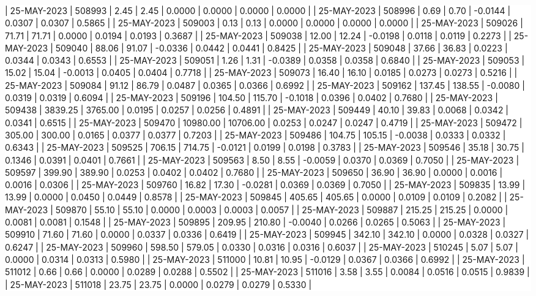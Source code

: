 | 25-MAY-2023 | 508993 | 2.45 | 2.45 | 0.0000 | 0.0000 | 0.0000 | 0.0000 |
| 25-MAY-2023 | 508996 | 0.69 | 0.70 | -0.0144 | 0.0307 | 0.0307 | 0.5865 |
| 25-MAY-2023 | 509003 | 0.13 | 0.13 | 0.0000 | 0.0000 | 0.0000 | 0.0000 |
| 25-MAY-2023 | 509026 | 71.71 | 71.71 | 0.0000 | 0.0194 | 0.0193 | 0.3687 |
| 25-MAY-2023 | 509038 | 12.00 | 12.24 | -0.0198 | 0.0118 | 0.0119 | 0.2273 |
| 25-MAY-2023 | 509040 | 88.06 | 91.07 | -0.0336 | 0.0442 | 0.0441 | 0.8425 |
| 25-MAY-2023 | 509048 | 37.66 | 36.83 | 0.0223 | 0.0344 | 0.0343 | 0.6553 |
| 25-MAY-2023 | 509051 | 1.26 | 1.31 | -0.0389 | 0.0358 | 0.0358 | 0.6840 |
| 25-MAY-2023 | 509053 | 15.02 | 15.04 | -0.0013 | 0.0405 | 0.0404 | 0.7718 |
| 25-MAY-2023 | 509073 | 16.40 | 16.10 | 0.0185 | 0.0273 | 0.0273 | 0.5216 |
| 25-MAY-2023 | 509084 | 91.12 | 86.79 | 0.0487 | 0.0365 | 0.0366 | 0.6992 |
| 25-MAY-2023 | 509162 | 137.45 | 138.55 | -0.0080 | 0.0319 | 0.0319 | 0.6094 |
| 25-MAY-2023 | 509196 | 104.50 | 115.70 | -0.1018 | 0.0396 | 0.0402 | 0.7680 |
| 25-MAY-2023 | 509438 | 3839.25 | 3765.00 | 0.0195 | 0.0257 | 0.0256 | 0.4891 |
| 25-MAY-2023 | 509449 | 40.10 | 39.83 | 0.0068 | 0.0342 | 0.0341 | 0.6515 |
| 25-MAY-2023 | 509470 | 10980.00 | 10706.00 | 0.0253 | 0.0247 | 0.0247 | 0.4719 |
| 25-MAY-2023 | 509472 | 305.00 | 300.00 | 0.0165 | 0.0377 | 0.0377 | 0.7203 |
| 25-MAY-2023 | 509486 | 104.75 | 105.15 | -0.0038 | 0.0333 | 0.0332 | 0.6343 |
| 25-MAY-2023 | 509525 | 706.15 | 714.75 | -0.0121 | 0.0199 | 0.0198 | 0.3783 |
| 25-MAY-2023 | 509546 | 35.18 | 30.75 | 0.1346 | 0.0391 | 0.0401 | 0.7661 |
| 25-MAY-2023 | 509563 | 8.50 | 8.55 | -0.0059 | 0.0370 | 0.0369 | 0.7050 |
| 25-MAY-2023 | 509597 | 399.90 | 389.90 | 0.0253 | 0.0402 | 0.0402 | 0.7680 |
| 25-MAY-2023 | 509650 | 36.90 | 36.90 | 0.0000 | 0.0016 | 0.0016 | 0.0306 |
| 25-MAY-2023 | 509760 | 16.82 | 17.30 | -0.0281 | 0.0369 | 0.0369 | 0.7050 |
| 25-MAY-2023 | 509835 | 13.99 | 13.99 | 0.0000 | 0.0450 | 0.0449 | 0.8578 |
| 25-MAY-2023 | 509845 | 405.65 | 405.65 | 0.0000 | 0.0109 | 0.0109 | 0.2082 |
| 25-MAY-2023 | 509870 | 55.10 | 55.10 | 0.0000 | 0.0003 | 0.0003 | 0.0057 |
| 25-MAY-2023 | 509887 | 215.25 | 215.25 | 0.0000 | 0.0081 | 0.0081 | 0.1548 |
| 25-MAY-2023 | 509895 | 209.95 | 210.80 | -0.0040 | 0.0266 | 0.0265 | 0.5063 |
| 25-MAY-2023 | 509910 | 71.60 | 71.60 | 0.0000 | 0.0337 | 0.0336 | 0.6419 |
| 25-MAY-2023 | 509945 | 342.10 | 342.10 | 0.0000 | 0.0328 | 0.0327 | 0.6247 |
| 25-MAY-2023 | 509960 | 598.50 | 579.05 | 0.0330 | 0.0316 | 0.0316 | 0.6037 |
| 25-MAY-2023 | 510245 | 5.07 | 5.07 | 0.0000 | 0.0314 | 0.0313 | 0.5980 |
| 25-MAY-2023 | 511000 | 10.81 | 10.95 | -0.0129 | 0.0367 | 0.0366 | 0.6992 |
| 25-MAY-2023 | 511012 | 0.66 | 0.66 | 0.0000 | 0.0289 | 0.0288 | 0.5502 |
| 25-MAY-2023 | 511016 | 3.58 | 3.55 | 0.0084 | 0.0516 | 0.0515 | 0.9839 |
| 25-MAY-2023 | 511018 | 23.75 | 23.75 | 0.0000 | 0.0279 | 0.0279 | 0.5330 |